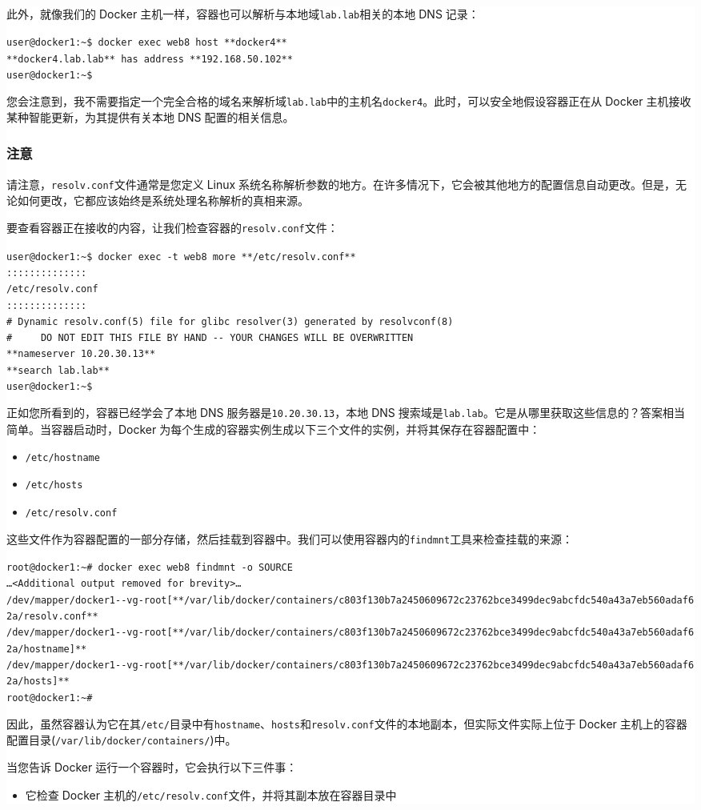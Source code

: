 此外，就像我们的 Docker 主机一样，容器也可以解析与本地域`lab.lab`相关的本地 DNS 记录：

```
user@docker1:~$ docker exec web8 host **docker4**
**docker4.lab.lab** has address **192.168.50.102**
user@docker1:~$
```

您会注意到，我不需要指定一个完全合格的域名来解析域`lab.lab`中的主机名`docker4`。此时，可以安全地假设容器正在从 Docker 主机接收某种智能更新，为其提供有关本地 DNS 配置的相关信息。

### 注意

请注意，`resolv.conf`文件通常是您定义 Linux 系统名称解析参数的地方。在许多情况下，它会被其他地方的配置信息自动更改。但是，无论如何更改，它都应该始终是系统处理名称解析的真相来源。

要查看容器正在接收的内容，让我们检查容器的`resolv.conf`文件：

```
user@docker1:~$ docker exec -t web8 more **/etc/resolv.conf**
::::::::::::::
/etc/resolv.conf
::::::::::::::
# Dynamic resolv.conf(5) file for glibc resolver(3) generated by resolvconf(8)
#     DO NOT EDIT THIS FILE BY HAND -- YOUR CHANGES WILL BE OVERWRITTEN
**nameserver 10.20.30.13**
**search lab.lab**
user@docker1:~$
```

正如您所看到的，容器已经学会了本地 DNS 服务器是`10.20.30.13`，本地 DNS 搜索域是`lab.lab`。它是从哪里获取这些信息的？答案相当简单。当容器启动时，Docker 为每个生成的容器实例生成以下三个文件的实例，并将其保存在容器配置中：

+   `/etc/hostname`

+   `/etc/hosts`

+   `/etc/resolv.conf`

这些文件作为容器配置的一部分存储，然后挂载到容器中。我们可以使用容器内的`findmnt`工具来检查挂载的来源：

```
root@docker1:~# docker exec web8 findmnt -o SOURCE
…<Additional output removed for brevity>…
/dev/mapper/docker1--vg-root[**/var/lib/docker/containers/c803f130b7a2450609672c23762bce3499dec9abcfdc540a43a7eb560adaf62a/resolv.conf**
/dev/mapper/docker1--vg-root[**/var/lib/docker/containers/c803f130b7a2450609672c23762bce3499dec9abcfdc540a43a7eb560adaf62a/hostname]**
/dev/mapper/docker1--vg-root[**/var/lib/docker/containers/c803f130b7a2450609672c23762bce3499dec9abcfdc540a43a7eb560adaf62a/hosts]**
root@docker1:~#
```

因此，虽然容器认为它在其`/etc/`目录中有`hostname`、`hosts`和`resolv.conf`文件的本地副本，但实际文件实际上位于 Docker 主机上的容器配置目录(`/var/lib/docker/containers/`)中。

当您告诉 Docker 运行一个容器时，它会执行以下三件事：

+   它检查 Docker 主机的`/etc/resolv.conf`文件，并将其副本放在容器目录中
